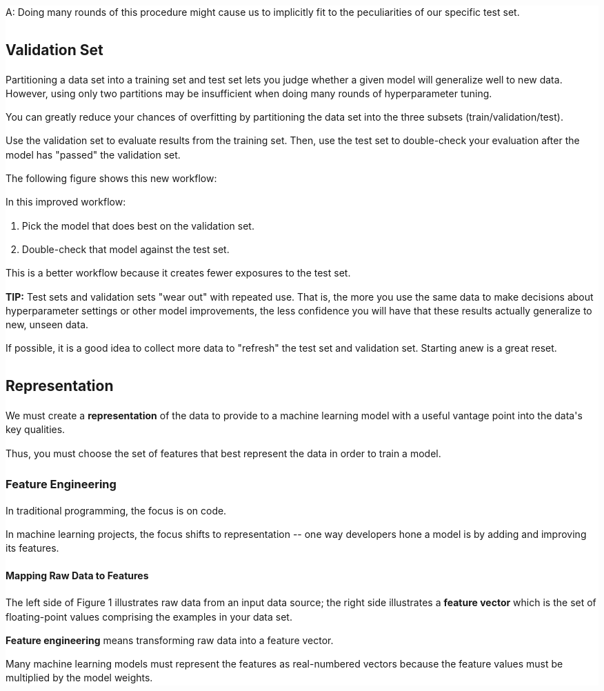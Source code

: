 A: Doing many rounds of this procedure might cause us to implicitly fit to the peculiarities of our specific test set.


## Validation Set

Partitioning a data set into a training set and test set lets you judge whether a given model will generalize well to new data. However, using only two partitions may be insufficient when doing many rounds of hyperparameter tuning.

You can greatly reduce your chances of overfitting by partitioning the data set into the three subsets (train/validation/test). 

Use the validation set to evaluate results from the training set. Then, use the test set to double-check your evaluation after the model has "passed" the validation set. 

The following figure shows this new workflow:

In this improved workflow:

  1. Pick the model that does best on the validation set.

  2. Double-check that model against the test set. 
  
This is a better workflow because it creates fewer exposures to the test set.

**TIP:** Test sets and validation sets "wear out" with repeated use. That is, the more you use the same data to make decisions about hyperparameter settings or other model improvements, the less confidence you will have that these results actually generalize to new, unseen data.

If possible, it is a good idea to collect more data to "refresh" the test set and validation set. Starting anew is a great reset.


## Representation

We must create a **representation** of the data to provide to a machine learning model with a useful vantage point into the data's key qualities. 

Thus, you must choose the set of features that best represent the data in order to train a model. 

### Feature Engineering

In traditional programming, the focus is on code. 

In machine learning projects, the focus shifts to representation -- one way developers hone a model is by adding and improving its features.

#### Mapping Raw Data to Features

The left side of Figure 1 illustrates raw data from an input data source; the right side illustrates a **feature vector** which is the set of floating-point values comprising the examples in your data set. 

**Feature engineering** means transforming raw data into a feature vector. 

Many machine learning models must represent the features as real-numbered vectors because the feature values must be multiplied by the model weights.
